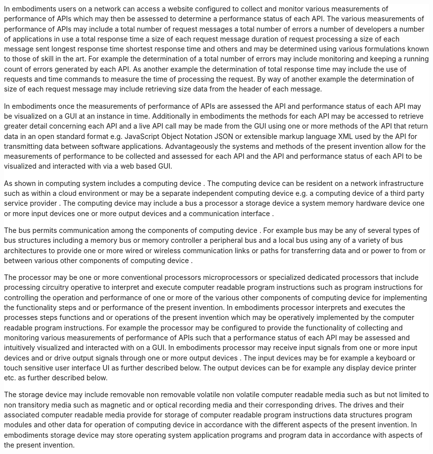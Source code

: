 In embodiments users on a network can access a website configured to collect and monitor various measurements of performance of APIs which may then be assessed to determine a performance status of each API. The various measurements of performance of APIs may include a total number of request messages a total number of errors a number of developers a number of applications in use a total response time a size of each request message duration of request processing a size of each message sent longest response time shortest response time and others and may be determined using various formulations known to those of skill in the art. For example the determination of a total number of errors may include monitoring and keeping a running count of errors generated by each API. As another example the determination of total response time may include the use of requests and time commands to measure the time of processing the request. By way of another example the determination of size of each request message may include retrieving size data from the header of each message.

In embodiments once the measurements of performance of APIs are assessed the API and performance status of each API may be visualized on a GUI at an instance in time. Additionally in embodiments the methods for each API may be accessed to retrieve greater detail concerning each API and a live API call may be made from the GUI using one or more methods of the API that return data in an open standard format e.g. JavaScript Object Notation JSON or extensible markup language XML used by the API for transmitting data between software applications. Advantageously the systems and methods of the present invention allow for the measurements of performance to be collected and assessed for each API and the API and performance status of each API to be visualized and interacted with via a web based GUI.

As shown in computing system includes a computing device . The computing device can be resident on a network infrastructure such as within a cloud environment or may be a separate independent computing device e.g. a computing device of a third party service provider . The computing device may include a bus a processor a storage device a system memory hardware device one or more input devices one or more output devices and a communication interface .

The bus permits communication among the components of computing device . For example bus may be any of several types of bus structures including a memory bus or memory controller a peripheral bus and a local bus using any of a variety of bus architectures to provide one or more wired or wireless communication links or paths for transferring data and or power to from or between various other components of computing device .

The processor may be one or more conventional processors microprocessors or specialized dedicated processors that include processing circuitry operative to interpret and execute computer readable program instructions such as program instructions for controlling the operation and performance of one or more of the various other components of computing device for implementing the functionality steps and or performance of the present invention. In embodiments processor interprets and executes the processes steps functions and or operations of the present invention which may be operatively implemented by the computer readable program instructions. For example the processor may be configured to provide the functionality of collecting and monitoring various measurements of performance of APIs such that a performance status of each API may be assessed and intuitively visualized and interacted with on a GUI. In embodiments processor may receive input signals from one or more input devices and or drive output signals through one or more output devices . The input devices may be for example a keyboard or touch sensitive user interface UI as further described below. The output devices can be for example any display device printer etc. as further described below.

The storage device may include removable non removable volatile non volatile computer readable media such as but not limited to non transitory media such as magnetic and or optical recording media and their corresponding drives. The drives and their associated computer readable media provide for storage of computer readable program instructions data structures program modules and other data for operation of computing device in accordance with the different aspects of the present invention. In embodiments storage device may store operating system application programs and program data in accordance with aspects of the present invention.
